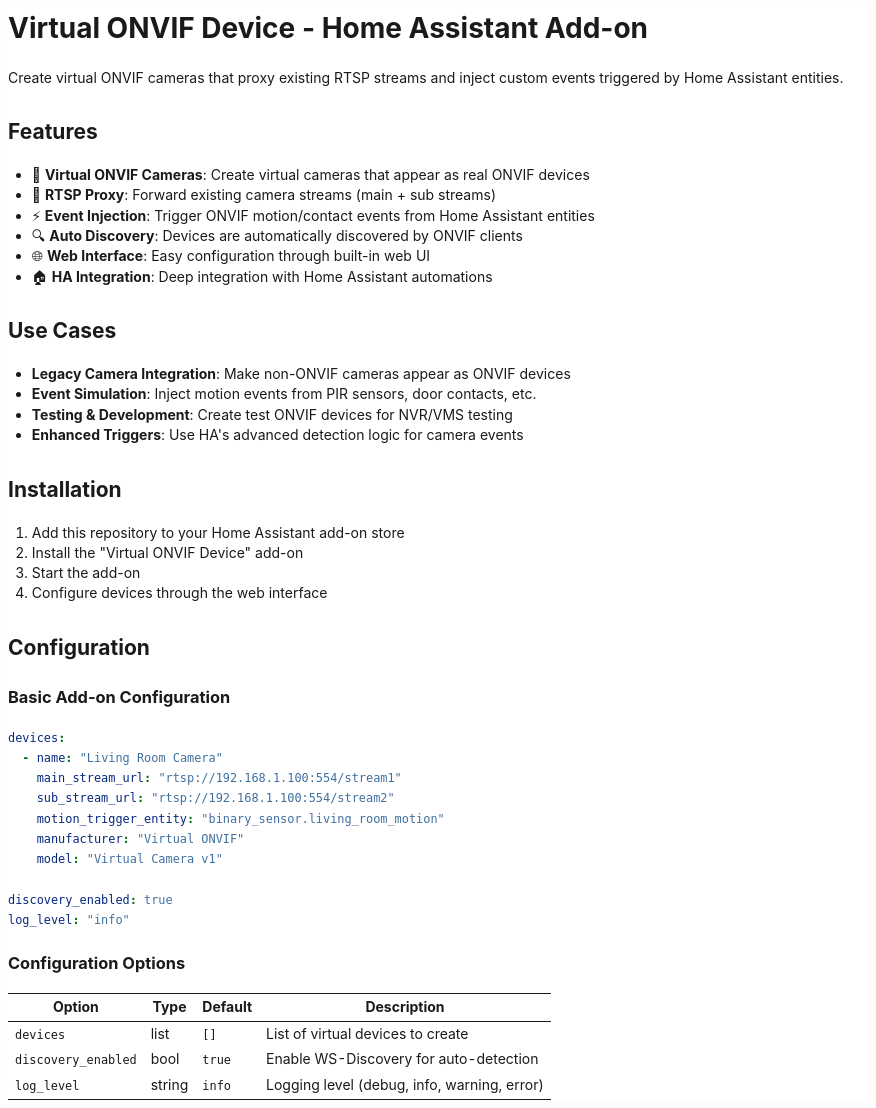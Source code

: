 # Virtual ONVIF Device - Home Assistant Add-on

Create virtual ONVIF cameras that proxy existing RTSP streams and inject custom events triggered by Home Assistant entities.

## Features

- 🎥 **Virtual ONVIF Cameras**: Create virtual cameras that appear as real ONVIF devices
- 🔗 **RTSP Proxy**: Forward existing camera streams (main + sub streams)
- ⚡ **Event Injection**: Trigger ONVIF motion/contact events from Home Assistant entities
- 🔍 **Auto Discovery**: Devices are automatically discovered by ONVIF clients
- 🌐 **Web Interface**: Easy configuration through built-in web UI
- 🏠 **HA Integration**: Deep integration with Home Assistant automations

## Use Cases

- **Legacy Camera Integration**: Make non-ONVIF cameras appear as ONVIF devices
- **Event Simulation**: Inject motion events from PIR sensors, door contacts, etc.
- **Testing & Development**: Create test ONVIF devices for NVR/VMS testing
- **Enhanced Triggers**: Use HA's advanced detection logic for camera events

## Installation

1. Add this repository to your Home Assistant add-on store
2. Install the "Virtual ONVIF Device" add-on
3. Start the add-on
4. Configure devices through the web interface

## Configuration

### Basic Add-on Configuration

```yaml
devices:
  - name: "Living Room Camera"
    main_stream_url: "rtsp://192.168.1.100:554/stream1"
    sub_stream_url: "rtsp://192.168.1.100:554/stream2"
    motion_trigger_entity: "binary_sensor.living_room_motion"
    manufacturer: "Virtual ONVIF"
    model: "Virtual Camera v1"

discovery_enabled: true
log_level: "info"
```

### Configuration Options

| Option | Type | Default | Description |
|--------|------|---------|-------------|
| `devices` | list | `[]` | List of virtual devices to create |
| `discovery_enabled` | bool | `true` | Enable WS-Discovery for auto-detection |
| `log_level` | string | `info` | Logging level (debug, info, warning, error) |

